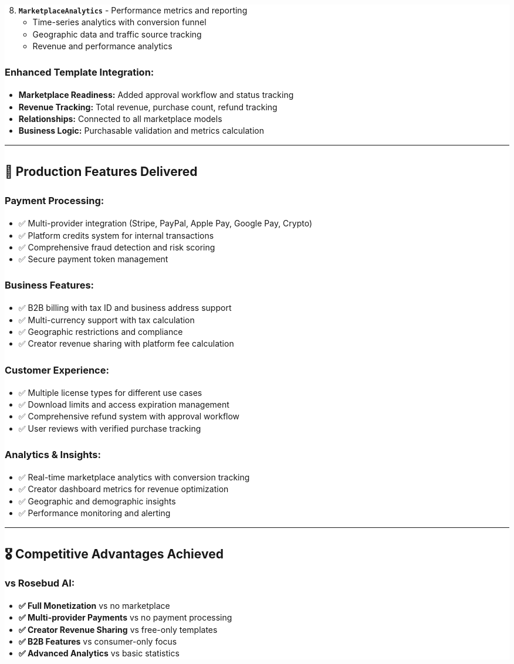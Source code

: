 8. **`MarketplaceAnalytics`** - Performance metrics and reporting
   - Time-series analytics with conversion funnel
   - Geographic data and traffic source tracking
   - Revenue and performance analytics

### Enhanced Template Integration:

- **Marketplace Readiness:** Added approval workflow and status tracking
- **Revenue Tracking:** Total revenue, purchase count, refund tracking
- **Relationships:** Connected to all marketplace models
- **Business Logic:** Purchasable validation and metrics calculation

---

## 🚀 Production Features Delivered

### Payment Processing:
- ✅ Multi-provider integration (Stripe, PayPal, Apple Pay, Google Pay, Crypto)
- ✅ Platform credits system for internal transactions
- ✅ Comprehensive fraud detection and risk scoring
- ✅ Secure payment token management

### Business Features:
- ✅ B2B billing with tax ID and business address support
- ✅ Multi-currency support with tax calculation
- ✅ Geographic restrictions and compliance
- ✅ Creator revenue sharing with platform fee calculation

### Customer Experience:
- ✅ Multiple license types for different use cases
- ✅ Download limits and access expiration management
- ✅ Comprehensive refund system with approval workflow
- ✅ User reviews with verified purchase tracking

### Analytics & Insights:
- ✅ Real-time marketplace analytics with conversion tracking
- ✅ Creator dashboard metrics for revenue optimization
- ✅ Geographic and demographic insights
- ✅ Performance monitoring and alerting

---

## 🎖️ Competitive Advantages Achieved

### vs Rosebud AI:
- **✅ Full Monetization** vs no marketplace
- **✅ Multi-provider Payments** vs no payment processing
- **✅ Creator Revenue Sharing** vs free-only templates
- **✅ B2B Features** vs consumer-only focus
- **✅ Advanced Analytics** vs basic statistics
